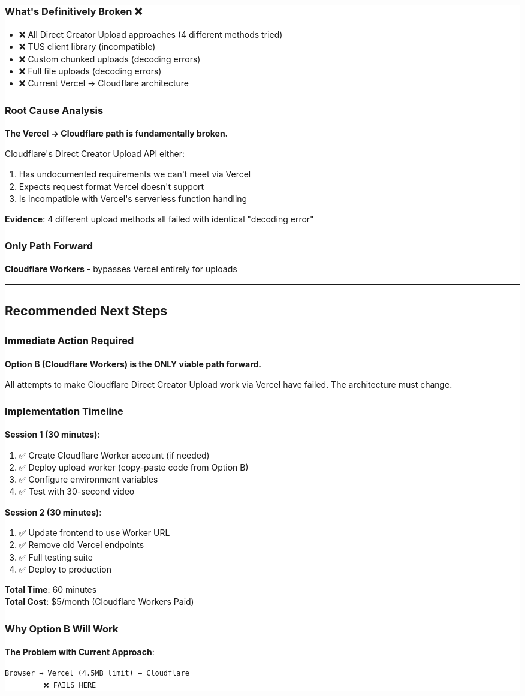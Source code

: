 ### What's Definitively Broken ❌
- ❌ All Direct Creator Upload approaches (4 different methods tried)
- ❌ TUS client library (incompatible)
- ❌ Custom chunked uploads (decoding errors)
- ❌ Full file uploads (decoding errors)
- ❌ Current Vercel → Cloudflare architecture

### Root Cause Analysis
**The Vercel → Cloudflare path is fundamentally broken.**

Cloudflare's Direct Creator Upload API either:
1. Has undocumented requirements we can't meet via Vercel
2. Expects request format Vercel doesn't support
3. Is incompatible with Vercel's serverless function handling

**Evidence**: 4 different upload methods all failed with identical "decoding error"

### Only Path Forward
**Cloudflare Workers** - bypasses Vercel entirely for uploads

---

## Recommended Next Steps

### Immediate Action Required

**Option B (Cloudflare Workers) is the ONLY viable path forward.**

All attempts to make Cloudflare Direct Creator Upload work via Vercel have failed. The architecture must change.

### Implementation Timeline

**Session 1 (30 minutes)**:
1. ✅ Create Cloudflare Worker account (if needed)
2. ✅ Deploy upload worker (copy-paste code from Option B)
3. ✅ Configure environment variables
4. ✅ Test with 30-second video

**Session 2 (30 minutes)**:
1. ✅ Update frontend to use Worker URL
2. ✅ Remove old Vercel endpoints
3. ✅ Full testing suite
4. ✅ Deploy to production

**Total Time**: 60 minutes  
**Total Cost**: $5/month (Cloudflare Workers Paid)

### Why Option B Will Work

**The Problem with Current Approach**:
```
Browser → Vercel (4.5MB limit) → Cloudflare
         ❌ FAILS HERE
```
